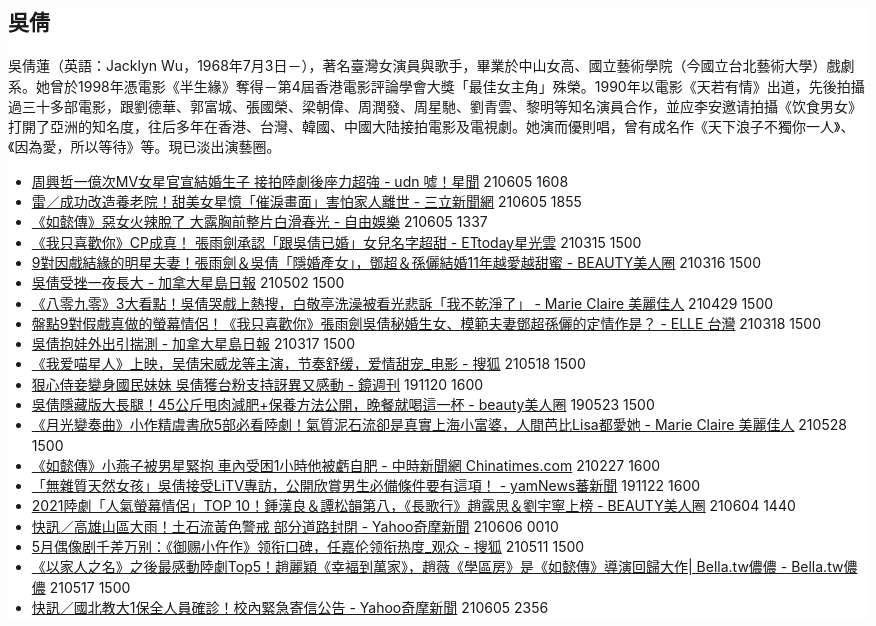 ## 吳倩

吳倩蓮（英語：Jacklyn Wu，1968年7月3日－），著名臺灣女演員與歌手，畢業於中山女高、國立藝術學院（今國立台北藝術大學）戲劇系。她曾於1998年憑電影《半生緣》奪得－第4屆香港電影評論學會大獎「最佳女主角」殊榮。1990年以電影《天若有情》出道，先後拍攝過三十多部電影，跟劉德華、郭富城、張國榮、梁朝偉、周潤發、周星馳、劉青雲、黎明等知名演員合作，並应李安邀请拍攝《饮食男女》打開了亞洲的知名度，往后多年在香港、台灣、韓國、中國大陆接拍電影及電視劇。她演而優則唱，曾有成名作《天下浪子不獨你一人》、《因為愛，所以等待》等。現已淡出演藝圈。
- [周興哲一億次MV女星官宣結婚生子 接拍陸劇後座力超強 - udn 噓！星聞](https://stars.udn.com/star/story/10091/5511508 "周興哲一億次MV女星官宣結婚生子 接拍陸劇後座力超強 - udn 噓！星聞") 210605 1608
- [雷／成功改造養老院！甜美女星憶「催淚畫面」害怕家人離世 - 三立新聞網](https://www.setn.com/News.aspx?NewsID=949532 "雷／成功改造養老院！甜美女星憶「催淚畫面」害怕家人離世 - 三立新聞網") 210605 1855
- [《如懿傳》惡女火辣脫了 大露胸前整片白滑春光 - 自由娛樂](https://ent.ltn.com.tw/news/breakingnews/3559081 "《如懿傳》惡女火辣脫了 大露胸前整片白滑春光 - 自由娛樂") 210605 1337
- [《我只喜歡你》CP成真！ 張雨劍承認「跟吳倩已婚」女兒名字超甜 - ETtoday星光雲](https://star.ettoday.net/news/1938924 "《我只喜歡你》CP成真！ 張雨劍承認「跟吳倩已婚」女兒名字超甜 - ETtoday星光雲") 210315 1500
- [9對因戲結緣的明星夫妻！張雨劍＆吳倩「隱婚產女」，鄧超＆孫儷結婚11年越愛越甜蜜 - BEAUTY美人圈](https://www.beauty321.com/post/39259 "9對因戲結緣的明星夫妻！張雨劍＆吳倩「隱婚產女」，鄧超＆孫儷結婚11年越愛越甜蜜 - BEAUTY美人圈") 210316 1500
- [吳倩受挫一夜長大 - 加拿大星島日報](https://www.singtao.ca/4915844/2021-05-02/post-%E5%90%B3%E5%80%A9%E5%8F%97%E6%8C%AB%E4%B8%80%E5%A4%9C%E9%95%B7%E5%A4%A7/ "吳倩受挫一夜長大 - 加拿大星島日報") 210502 1500
- [《八零九零》3大看點！吳倩哭戲上熱搜，白敬亭洗澡被看光悲訴「我不乾淨了」 - Marie Claire 美麗佳人](https://www.marieclaire.com.tw/entertainment/tvshow/56809 "《八零九零》3大看點！吳倩哭戲上熱搜，白敬亭洗澡被看光悲訴「我不乾淨了」 - Marie Claire 美麗佳人") 210429 1500
- [盤點9對假戲真做的螢幕情侶！《我只喜歡你》張雨劍吳倩秘婚生女、模範夫妻鄧超孫儷的定情作是？ - ELLE 台灣](https://www.elle.com/tw/entertainment/gossip/g35871593/chinese-drama-couple/ "盤點9對假戲真做的螢幕情侶！《我只喜歡你》張雨劍吳倩秘婚生女、模範夫妻鄧超孫儷的定情作是？ - ELLE 台灣") 210318 1500
- [吳倩抱娃外出引揣測 - 加拿大星島日報](https://www.singtao.ca/4827872/2021-03-17/post-%E5%90%B3%E5%80%A9%E6%8A%B1%E5%A8%83%E5%A4%96%E5%87%BA%E5%BC%95%E6%8F%A3%E6%B8%AC/ "吳倩抱娃外出引揣測 - 加拿大星島日報") 210317 1500
- [《我爱喵星人》上映，吴倩宋威龙等主演，节奏舒缓，爱情甜宠_电影 - 搜狐](http://www.sohu.com/a/467169089_103685 "《我爱喵星人》上映，吴倩宋威龙等主演，节奏舒缓，爱情甜宠_电影 - 搜狐") 210518 1500
- [狠心侍妾變身國民妹妹 吳倩獲台粉支持訝異又感動 - 鏡週刊](https://www.mirrormedia.mg/story/20191120ent020/ "狠心侍妾變身國民妹妹 吳倩獲台粉支持訝異又感動 - 鏡週刊") 191120 1600
- [吳倩隱藏版大長腿！45公斤甩肉減肥+保養方法公開，晚餐就喝這一杯 - beauty美人圈](https://www.beauty321.com/post/24784 "吳倩隱藏版大長腿！45公斤甩肉減肥+保養方法公開，晚餐就喝這一杯 - beauty美人圈") 190523 1500
- [《月光變奏曲》小作精虞書欣5部必看陸劇！氣質泥石流卻是真實上海小富婆，人間芭比Lisa都愛她 - Marie Claire 美麗佳人](https://www.marieclaire.com.tw/entertainment/tvshow/57477 "《月光變奏曲》小作精虞書欣5部必看陸劇！氣質泥石流卻是真實上海小富婆，人間芭比Lisa都愛她 - Marie Claire 美麗佳人") 210528 1500
- [《如懿傳》小燕子被男星緊抱 車內受困1小時他被虧自肥 - 中時新聞網 Chinatimes.com](https://www.chinatimes.com/realtimenews/20210227002168-260404 "《如懿傳》小燕子被男星緊抱 車內受困1小時他被虧自肥 - 中時新聞網 Chinatimes.com") 210227 1600
- [「無雜質天然女孩」吳倩接受LiTV專訪，公開欣賞男生必備條件要有這項！ - yamNews蕃新聞](https://n.yam.com/Article/20191122392208 "「無雜質天然女孩」吳倩接受LiTV專訪，公開欣賞男生必備條件要有這項！ - yamNews蕃新聞") 191122 1600
- [2021陸劇「人氣螢幕情侶」TOP 10！鍾漢良＆譚松韻第八，《長歌行》趙露思＆劉宇寧上榜 - BEAUTY美人圈](https://www.beauty321.com/post/41078 "2021陸劇「人氣螢幕情侶」TOP 10！鍾漢良＆譚松韻第八，《長歌行》趙露思＆劉宇寧上榜 - BEAUTY美人圈") 210604 1440
- [快訊／高雄山區大雨！土石流黃色警戒 部分道路封閉 - Yahoo奇摩新聞](https://tw.news.yahoo.com/%E5%BF%AB%E8%A8%8A-%E9%AB%98%E9%9B%84%E5%B1%B1%E5%8D%80%E5%A4%A7%E9%9B%A8-%E5%9C%9F%E7%9F%B3%E6%B5%81%E9%BB%83%E8%89%B2%E8%AD%A6%E6%88%92-%E9%83%A8%E5%88%86%E9%81%93%E8%B7%AF%E5%B0%81%E9%96%89-160502342.html "快訊／高雄山區大雨！土石流黃色警戒 部分道路封閉 - Yahoo奇摩新聞") 210606 0010
- [5月偶像剧千差万别：《御赐小仵作》领衔口碑，任嘉伦领衔热度_观众 - 搜狐](http://www.sohu.com/a/465771297_427962 "5月偶像剧千差万别：《御赐小仵作》领衔口碑，任嘉伦领衔热度_观众 - 搜狐") 210511 1500
- [《以家人之名》之後最感動陸劇Top5！趙麗穎《幸褔到萬家》，趙薇《學區房》是《如懿傳》導演回歸大作| Bella.tw儂儂 - Bella.tw儂儂](https://www.bella.tw/articles/movies&culture/29347 "《以家人之名》之後最感動陸劇Top5！趙麗穎《幸褔到萬家》，趙薇《學區房》是《如懿傳》導演回歸大作| Bella.tw儂儂 - Bella.tw儂儂") 210517 1500
- [快訊／國北教大1保全人員確診！校內緊急寄信公告 - Yahoo奇摩新聞](https://tw.news.yahoo.com/%E5%BF%AB%E8%A8%8A-%E5%9C%8B%E5%8C%97%E6%95%99%E5%A4%A71%E4%BF%9D%E5%85%A8%E4%BA%BA%E5%93%A1%E7%A2%BA%E8%A8%BA-%E6%A0%A1%E5%85%A7%E7%B7%8A%E6%80%A5%E5%AF%84%E4%BF%A1%E5%85%AC%E5%91%8A-155608307.html "快訊／國北教大1保全人員確診！校內緊急寄信公告 - Yahoo奇摩新聞") 210605 2356
